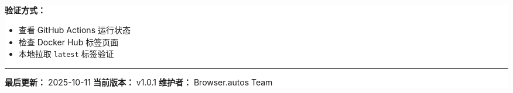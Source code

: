 **验证方式：**
- 查看 GitHub Actions 运行状态
- 检查 Docker Hub 标签页面
- 本地拉取 `latest` 标签验证

---

**最后更新：** 2025-10-11
**当前版本：** v1.0.1
**维护者：** Browser.autos Team
